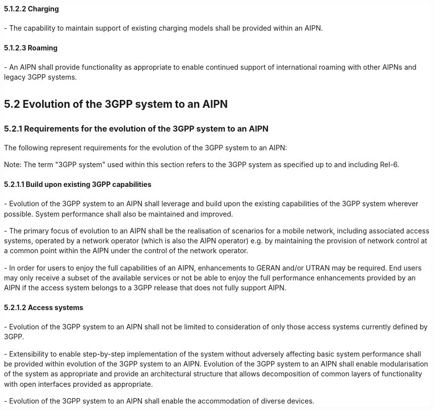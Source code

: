 #### 5.1.2.2 Charging

\- The capability to maintain support of existing charging models shall
be provided within an AIPN.

#### 5.1.2.3 Roaming

\- An AIPN shall provide functionality as appropriate to enable
continued support of international roaming with other AIPNs and legacy
3GPP systems.

5.2 Evolution of the 3GPP system to an AIPN
-------------------------------------------

### 5.2.1 Requirements for the evolution of the 3GPP system to an AIPN

The following represent requirements for the evolution of the 3GPP
system to an AIPN:

Note: The term \"3GPP system\" used within this section refers to the
3GPP system as specified up to and including Rel-6.

#### 5.2.1.1 Build upon existing 3GPP capabilities

\- Evolution of the 3GPP system to an AIPN shall leverage and build upon
the existing capabilities of the 3GPP system wherever possible. System
performance shall also be maintained and improved.

\- The primary focus of evolution to an AIPN shall be the realisation of
scenarios for a mobile network, including associated access systems,
operated by a network operator (which is also the AIPN operator) e.g. by
maintaining the provision of network control at a common point within
the AIPN under the control of the network operator.

\- In order for users to enjoy the full capabilities of an AIPN,
enhancements to GERAN and/or UTRAN may be required. End users may only
receive a subset of the available services or not be able to enjoy the
full performance enhancements provided by an AIPN if the access system
belongs to a 3GPP release that does not fully support AIPN.

#### 5.2.1.2 Access systems

\- Evolution of the 3GPP system to an AIPN shall not be limited to
consideration of only those access systems currently defined by 3GPP.

\- Extensibility to enable step-by-step implementation of the system
without adversely affecting basic system performance shall be provided
within evolution of the 3GPP system to an AIPN. Evolution of the 3GPP
system to an AIPN shall enable modularisation of the system as
appropriate and provide an architectural structure that allows
decomposition of common layers of functionality with open interfaces
provided as appropriate.

\- Evolution of the 3GPP system to an AIPN shall enable the
accommodation of diverse devices.
